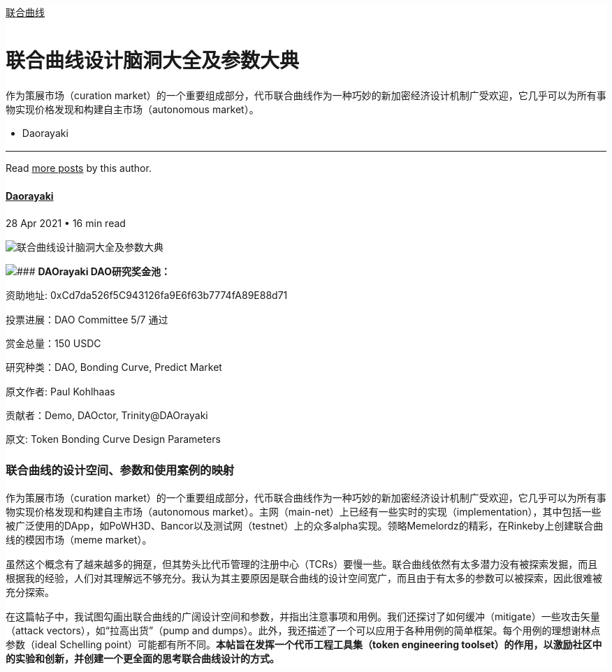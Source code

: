 


[联合曲线](/tag/lian-he-qu-xian/)

联合曲线设计脑洞大全及参数大典
===============


作为策展市场（curation market）的一个重要组成部分，代币联合曲线作为一种巧妙的新加密经济设计机制广受欢迎，它几乎可以为所有事物实现价格发现和构建自主市场（autonomous market）。




* Daorayaki
---------


Read [more posts](/author/daorayaki/) by this author.



#### [Daorayaki](/author/daorayaki/)



28 Apr 2021
• 16 min read






![联合曲线设计脑洞大全及参数大典](/content/images/size/w2000/2021/04/640--1--2.png)



![](http://daorayaki.org/content/images/2021/04/640-1.png)### **DAOrayaki DAO研究奖金池：**

资助地址: 0xCd7da526f5C943126fa9E6f63b7774fA89E88d71

投票进展：DAO Committee 5/7 通过

赏金总量：150 USDC

研究种类：DAO, Bonding Curve, Predict Market

原文作者: Paul Kohlhaas

贡献者：Demo, DAOctor, Trinity@DAOrayaki

原文: Token Bonding Curve Design Parameters

### 联合曲线的设计空间、参数和使用案例的映射

作为策展市场（curation market）的一个重要组成部分，代币联合曲线作为一种巧妙的新加密经济设计机制广受欢迎，它几乎可以为所有事物实现价格发现和构建自主市场（autonomous market）。主网（main-net）上已经有一些实时的实现（implementation），其中包括一些被广泛使用的DApp，如PoWH3D、Bancor以及测试网（testnet）上的众多alpha实现。领略Memelordz的精彩，在Rinkeby上创建联合曲线的模因市场（meme market）。

虽然这个概念有了越来越多的拥趸，但其势头比代币管理的注册中心（TCRs）要慢一些。联合曲线依然有太多潜力没有被探索发掘，而且根据我的经验，人们对其理解远不够充分。我认为其主要原因是联合曲线的设计空间宽广，而且由于有太多的参数可以被探索，因此很难被充分探索。

在这篇帖子中，我试图勾画出联合曲线的广阔设计空间和参数，并指出注意事项和用例。我们还探讨了如何缓冲（mitigate）一些攻击矢量（attack vectors），如“拉高出货”（pump and dumps）。此外，我还描述了一个可以应用于各种用例的简单框架。每个用例的理想谢林点参数（ideal Schelling point）可能都有所不同。**本帖旨在发挥一个代币工程工具集（token engineering toolset）的作用，以激励社区中的实验和创新，并创建一个更全面的思考联合曲线设计的方式。**
